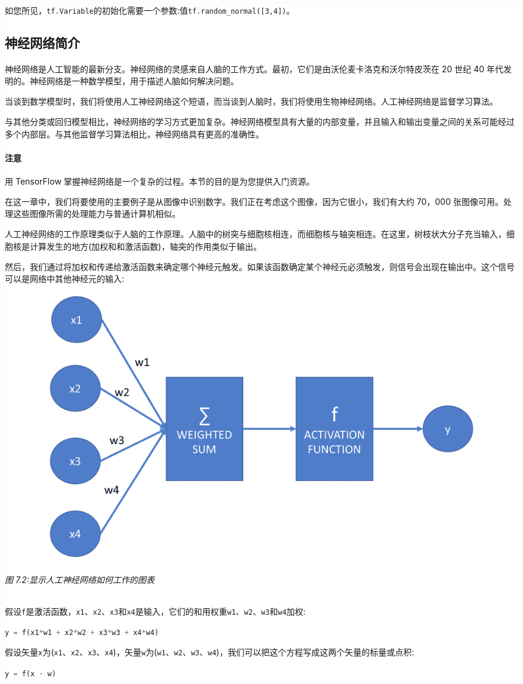 如您所见，`tf.Variable`的初始化需要一个参数:值`tf.random_normal([3,4])`。

## 神经网络简介

神经网络是人工智能的最新分支。神经网络的灵感来自人脑的工作方式。最初，它们是由沃伦麦卡洛克和沃尔特皮茨在 20 世纪 40 年代发明的。神经网络是一种数学模型，用于描述人脑如何解决问题。

当谈到数学模型时，我们将使用人工神经网络这个短语，而当谈到人脑时，我们将使用生物神经网络。人工神经网络是监督学习算法。

与其他分类或回归模型相比，神经网络的学习方式更加复杂。神经网络模型具有大量的内部变量，并且输入和输出变量之间的关系可能经过多个内部层。与其他监督学习算法相比，神经网络具有更高的准确性。

#### 注意

用 TensorFlow 掌握神经网络是一个复杂的过程。本节的目的是为您提供入门资源。

在这一章中，我们将要使用的主要例子是从图像中识别数字。我们正在考虑这个图像，因为它很小，我们有大约 70，000 张图像可用。处理这些图像所需的处理能力与普通计算机相似。

人工神经网络的工作原理类似于人脑的工作原理。人脑中的树突与细胞核相连，而细胞核与轴突相连。在这里，树枝状大分子充当输入，细胞核是计算发生的地方(加权和和激活函数)，轴突的作用类似于输出。

然后，我们通过将加权和传递给激活函数来确定哪个神经元触发。如果该函数确定某个神经元必须触发，则信号会出现在输出中。这个信号可以是网络中其他神经元的输入:

![Figure 7.2 Diagram showing how the artificial neural network works](img/7.2.jpg)

###### 图 7.2:显示人工神经网络如何工作的图表

假设`f`是激活函数，`x1`、`x2`、`x3`和`x4`是输入，它们的和用权重`w1`、`w2`、`w3`和`w4`加权:

```py
y = f(x1*w1 + x2*w2 + x3*w3 + x4*w4)
```

假设矢量`x`为(`x1`、`x2`、`x3`、`x4`)，矢量`w`为(`w1`、`w2`、`w3`、`w4`)，我们可以把这个方程写成这两个矢量的标量或点积:

```py
y = f(x ⋅ w)
```
